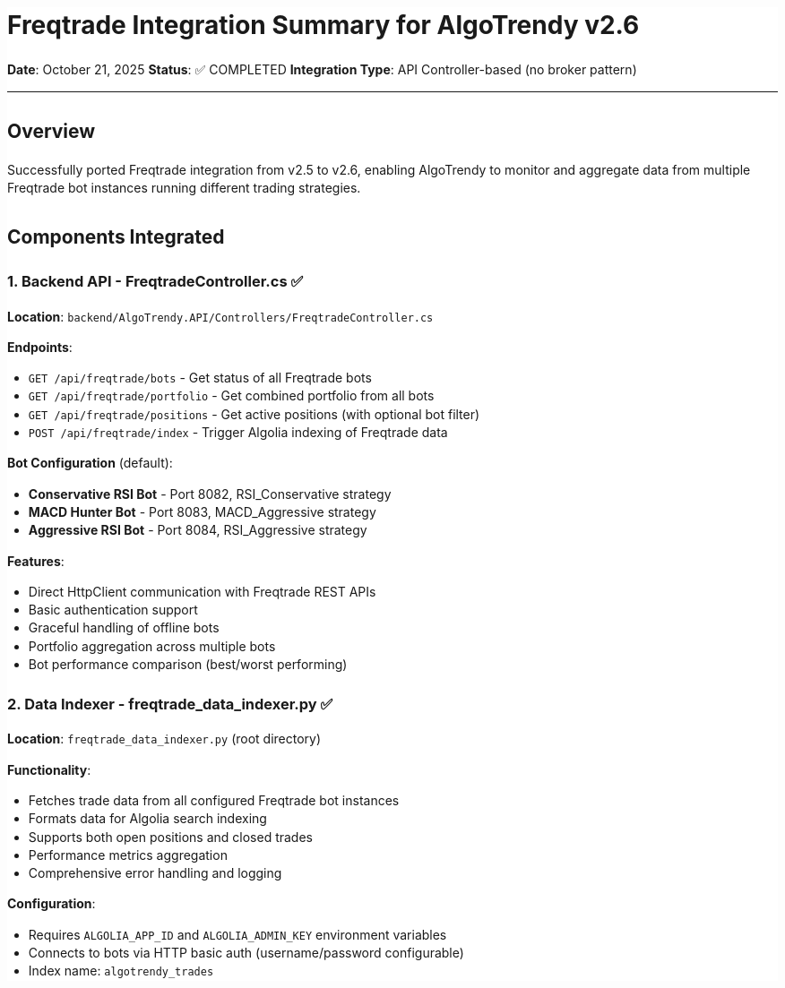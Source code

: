 # Freqtrade Integration Summary for AlgoTrendy v2.6

**Date**: October 21, 2025
**Status**: ✅ COMPLETED
**Integration Type**: API Controller-based (no broker pattern)

---

## Overview

Successfully ported Freqtrade integration from v2.5 to v2.6, enabling AlgoTrendy to monitor and aggregate data from multiple Freqtrade bot instances running different trading strategies.

## Components Integrated

### 1. Backend API - FreqtradeController.cs ✅
**Location**: `backend/AlgoTrendy.API/Controllers/FreqtradeController.cs`

**Endpoints**:
- `GET /api/freqtrade/bots` - Get status of all Freqtrade bots
- `GET /api/freqtrade/portfolio` - Get combined portfolio from all bots
- `GET /api/freqtrade/positions` - Get active positions (with optional bot filter)
- `POST /api/freqtrade/index` - Trigger Algolia indexing of Freqtrade data

**Bot Configuration** (default):
- **Conservative RSI Bot** - Port 8082, RSI_Conservative strategy
- **MACD Hunter Bot** - Port 8083, MACD_Aggressive strategy
- **Aggressive RSI Bot** - Port 8084, RSI_Aggressive strategy

**Features**:
- Direct HttpClient communication with Freqtrade REST APIs
- Basic authentication support
- Graceful handling of offline bots
- Portfolio aggregation across multiple bots
- Bot performance comparison (best/worst performing)

### 2. Data Indexer - freqtrade_data_indexer.py ✅
**Location**: `freqtrade_data_indexer.py` (root directory)

**Functionality**:
- Fetches trade data from all configured Freqtrade bot instances
- Formats data for Algolia search indexing
- Supports both open positions and closed trades
- Performance metrics aggregation
- Comprehensive error handling and logging

**Configuration**:
- Requires `ALGOLIA_APP_ID` and `ALGOLIA_ADMIN_KEY` environment variables
- Connects to bots via HTTP basic auth (username/password configurable)
- Index name: `algotrendy_trades`

